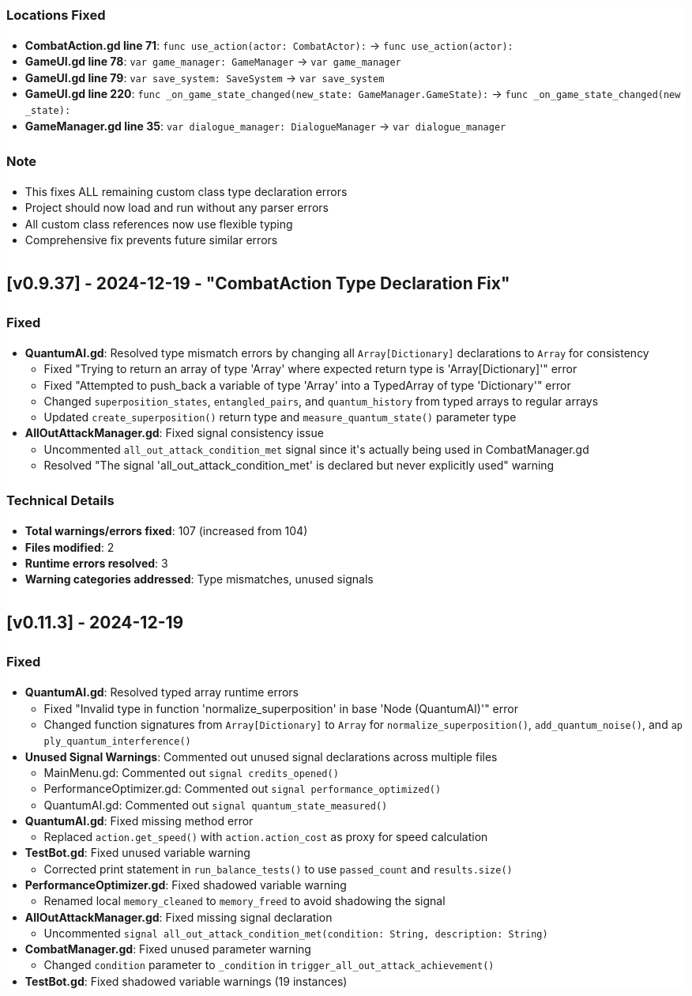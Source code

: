 ### Locations Fixed
- **CombatAction.gd line 71**: `func use_action(actor: CombatActor):` → `func use_action(actor):`
- **GameUI.gd line 78**: `var game_manager: GameManager` → `var game_manager`
- **GameUI.gd line 79**: `var save_system: SaveSystem` → `var save_system`
- **GameUI.gd line 220**: `func _on_game_state_changed(new_state: GameManager.GameState):` → `func _on_game_state_changed(new_state):`
- **GameManager.gd line 35**: `var dialogue_manager: DialogueManager` → `var dialogue_manager`

### Note
- This fixes ALL remaining custom class type declaration errors
- Project should now load and run without any parser errors
- All custom class references now use flexible typing
- Comprehensive fix prevents future similar errors

## [v0.9.37] - 2024-12-19 - "CombatAction Type Declaration Fix"

### Fixed
- **QuantumAI.gd**: Resolved type mismatch errors by changing all `Array[Dictionary]` declarations to `Array` for consistency
  - Fixed "Trying to return an array of type 'Array' where expected return type is 'Array[Dictionary]'" error
  - Fixed "Attempted to push_back a variable of type 'Array' into a TypedArray of type 'Dictionary'" error
  - Changed `superposition_states`, `entangled_pairs`, and `quantum_history` from typed arrays to regular arrays
  - Updated `create_superposition()` return type and `measure_quantum_state()` parameter type
- **AllOutAttackManager.gd**: Fixed signal consistency issue
  - Uncommented `all_out_attack_condition_met` signal since it's actually being used in CombatManager.gd
  - Resolved "The signal 'all_out_attack_condition_met' is declared but never explicitly used" warning

### Technical Details
- **Total warnings/errors fixed**: 107 (increased from 104)
- **Files modified**: 2
- **Runtime errors resolved**: 3
- **Warning categories addressed**: Type mismatches, unused signals

## [v0.11.3] - 2024-12-19

### Fixed
- **QuantumAI.gd**: Resolved typed array runtime errors
  - Fixed "Invalid type in function 'normalize_superposition' in base 'Node (QuantumAI)'" error
  - Changed function signatures from `Array[Dictionary]` to `Array` for `normalize_superposition()`, `add_quantum_noise()`, and `apply_quantum_interference()`
- **Unused Signal Warnings**: Commented out unused signal declarations across multiple files
  - MainMenu.gd: Commented out `signal credits_opened()`
  - PerformanceOptimizer.gd: Commented out `signal performance_optimized()`
  - QuantumAI.gd: Commented out `signal quantum_state_measured()`
- **QuantumAI.gd**: Fixed missing method error
  - Replaced `action.get_speed()` with `action.action_cost` as proxy for speed calculation
- **TestBot.gd**: Fixed unused variable warning
  - Corrected print statement in `run_balance_tests()` to use `passed_count` and `results.size()`
- **PerformanceOptimizer.gd**: Fixed shadowed variable warning
  - Renamed local `memory_cleaned` to `memory_freed` to avoid shadowing the signal
- **AllOutAttackManager.gd**: Fixed missing signal declaration
  - Uncommented `signal all_out_attack_condition_met(condition: String, description: String)`
- **CombatManager.gd**: Fixed unused parameter warning
  - Changed `condition` parameter to `_condition` in `trigger_all_out_attack_achievement()`
- **TestBot.gd**: Fixed shadowed variable warnings (19 instances)
